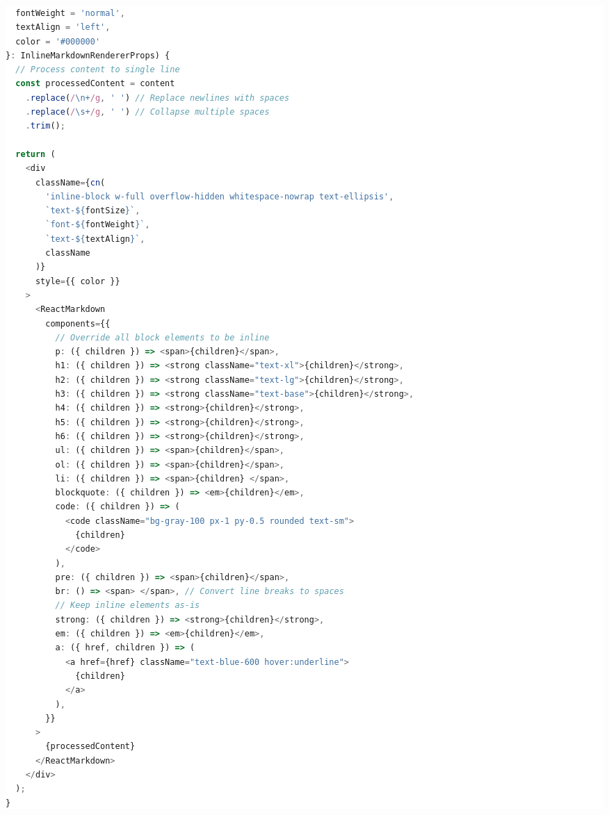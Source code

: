 ```typescript
  fontWeight = 'normal',
  textAlign = 'left',
  color = '#000000'
}: InlineMarkdownRendererProps) {
  // Process content to single line
  const processedContent = content
    .replace(/\n+/g, ' ') // Replace newlines with spaces
    .replace(/\s+/g, ' ') // Collapse multiple spaces
    .trim();

  return (
    <div 
      className={cn(
        'inline-block w-full overflow-hidden whitespace-nowrap text-ellipsis',
        `text-${fontSize}`,
        `font-${fontWeight}`,
        `text-${textAlign}`,
        className
      )}
      style={{ color }}
    >
      <ReactMarkdown
        components={{
          // Override all block elements to be inline
          p: ({ children }) => <span>{children}</span>,
          h1: ({ children }) => <strong className="text-xl">{children}</strong>,
          h2: ({ children }) => <strong className="text-lg">{children}</strong>,
          h3: ({ children }) => <strong className="text-base">{children}</strong>,
          h4: ({ children }) => <strong>{children}</strong>,
          h5: ({ children }) => <strong>{children}</strong>,
          h6: ({ children }) => <strong>{children}</strong>,
          ul: ({ children }) => <span>{children}</span>,
          ol: ({ children }) => <span>{children}</span>,
          li: ({ children }) => <span>{children} </span>,
          blockquote: ({ children }) => <em>{children}</em>,
          code: ({ children }) => (
            <code className="bg-gray-100 px-1 py-0.5 rounded text-sm">
              {children}
            </code>
          ),
          pre: ({ children }) => <span>{children}</span>,
          br: () => <span> </span>, // Convert line breaks to spaces
          // Keep inline elements as-is
          strong: ({ children }) => <strong>{children}</strong>,
          em: ({ children }) => <em>{children}</em>,
          a: ({ href, children }) => (
            <a href={href} className="text-blue-600 hover:underline">
              {children}
            </a>
          ),
        }}
      >
        {processedContent}
      </ReactMarkdown>
    </div>
  );
}
```
